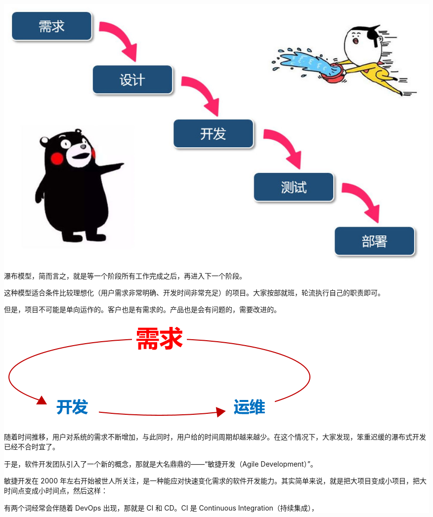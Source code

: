 ![202104141441063pwf](../../pics/202104141441063pwf.jpg)

瀑布模型，简而言之，就是等一个阶段所有工作完成之后，再进入下一个阶段。

这种模型适合条件比较理想化（用户需求非常明确、开发时间非常充足）的项目。大家按部就班，轮流执行自己的职责即可。

但是，项目不可能是单向运作的。客户也是有需求的。产品也是会有问题的，需要改进的。

![20210414144154lh4h](../../pics/20210414144154lh4h.jpg)

随着时间推移，用户对系统的需求不断增加，与此同时，用户给的时间周期却越来越少。在这个情况下，大家发现，笨重迟缓的瀑布式开发已经不合时宜了。

于是，软件开发团队引入了一个新的概念，那就是大名鼎鼎的——“敏捷开发（Agile Development）”。

敏捷开发在 2000 年左右开始被世人所关注，是一种能应对快速变化需求的软件开发能力。其实简单来说，就是把大项目变成小项目，把大时间点变成小时间点，然后这样：

有两个词经常会伴随着 DevOps 出现，那就是 CI 和 CD。CI 是 Continuous Integration（持续集成），
